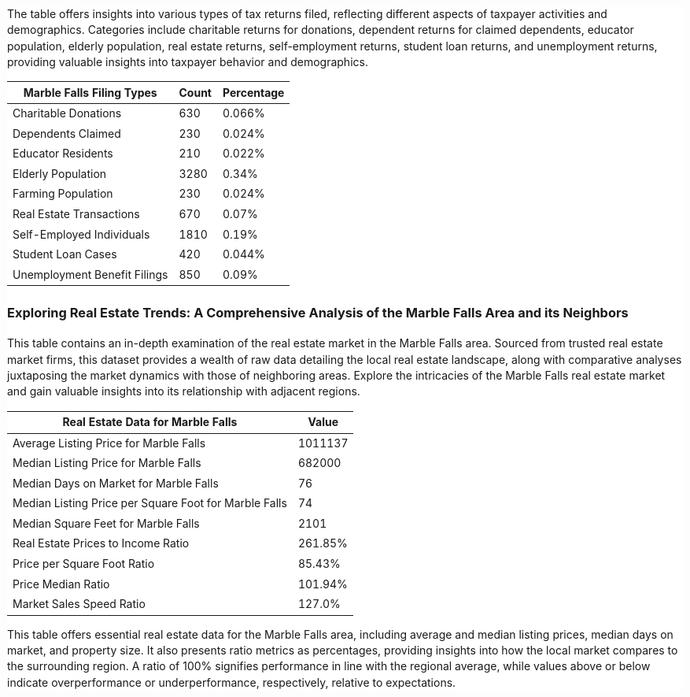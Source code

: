 The table offers insights into various types of tax returns filed, reflecting different aspects of taxpayer activities and demographics. Categories include charitable returns for donations, dependent returns for claimed dependents, educator population, elderly population, real estate returns, self-employment returns, student loan returns, and unemployment returns, providing valuable insights into taxpayer behavior and demographics.

| Marble Falls Filing Types                    | Count | Percentage |
|--------------------------------------|-------|------------|
| Charitable Donations                 | 630 | 0.066% |
| Dependents Claimed                   | 230 | 0.024% |
| Educator Residents                   | 210 | 0.022% |
| Elderly Population                   | 3280 | 0.34% |
| Farming Population                   | 230 | 0.024% |
| Real Estate Transactions             | 670 | 0.07% |
| Self-Employed Individuals            | 1810 | 0.19% |
| Student Loan Cases                   | 420 | 0.044% |
| Unemployment Benefit Filings         | 850 | 0.09% |

### Exploring Real Estate Trends: A Comprehensive Analysis of the Marble Falls Area and its Neighbors

This table contains an in-depth examination of the real estate market in the Marble Falls area. Sourced from trusted real estate market firms, this dataset provides a wealth of raw data detailing the local real estate landscape, along with comparative analyses juxtaposing the market dynamics with those of neighboring areas. Explore the intricacies of the Marble Falls real estate market and gain valuable insights into its relationship with adjacent regions.


| Real Estate Data for Marble Falls                       | Value    |
|------------------------------------------------|----------|
| Average Listing Price for Marble Falls               | 1011137 |
| Median Listing Price for Marble Falls                | 682000 |
| Median Days on Market for Marble Falls               | 76 |
| Median Listing Price per Square Foot for Marble Falls| 74 |
| Median Square Feet for Marble Falls                  | 2101 |
| Real Estate Prices to Income Ratio           | 261.85% |
| Price per Square Foot Ratio                  | 85.43% |
| Price Median Ratio                           | 101.94% |
| Market Sales Speed Ratio                     | 127.0% |

This table offers essential real estate data for the Marble Falls area, including average and median listing prices, median days on market, and property size. It also presents ratio metrics as percentages, providing insights into how the local market compares to the surrounding region. A ratio of 100% signifies performance in line with the regional average, while values above or below indicate overperformance or underperformance, respectively, relative to expectations.
